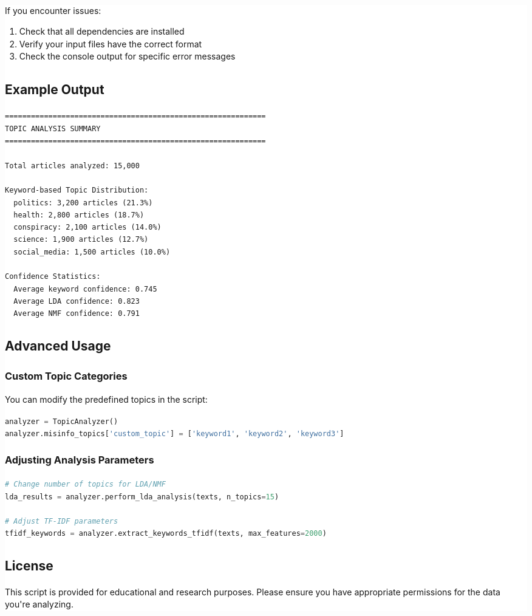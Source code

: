 If you encounter issues:
1. Check that all dependencies are installed
2. Verify your input files have the correct format
3. Check the console output for specific error messages

## Example Output

```
============================================================
TOPIC ANALYSIS SUMMARY
============================================================

Total articles analyzed: 15,000

Keyword-based Topic Distribution:
  politics: 3,200 articles (21.3%)
  health: 2,800 articles (18.7%)
  conspiracy: 2,100 articles (14.0%)
  science: 1,900 articles (12.7%)
  social_media: 1,500 articles (10.0%)

Confidence Statistics:
  Average keyword confidence: 0.745
  Average LDA confidence: 0.823
  Average NMF confidence: 0.791
```

## Advanced Usage

### Custom Topic Categories

You can modify the predefined topics in the script:

```python
analyzer = TopicAnalyzer()
analyzer.misinfo_topics['custom_topic'] = ['keyword1', 'keyword2', 'keyword3']
```

### Adjusting Analysis Parameters

```python
# Change number of topics for LDA/NMF
lda_results = analyzer.perform_lda_analysis(texts, n_topics=15)

# Adjust TF-IDF parameters
tfidf_keywords = analyzer.extract_keywords_tfidf(texts, max_features=2000)
```

## License

This script is provided for educational and research purposes. Please ensure you have appropriate permissions for the data you're analyzing. 